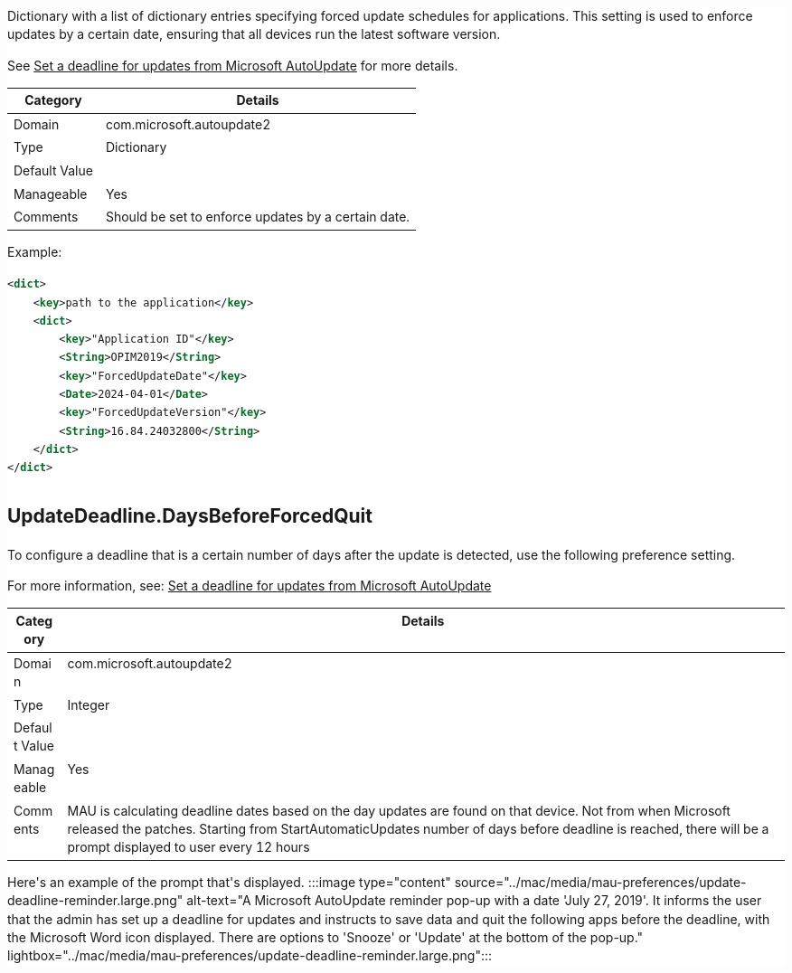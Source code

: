 Dictionary with a list of dictionary entries specifying forced update schedules for applications. This setting is used to enforce updates by a certain date, ensuring that all devices run the latest software version.

See [Set a deadline for updates from Microsoft AutoUpdate](../mac/mau-deadline.md) for more details.

| Category | Details |
| --- | --- |
| Domain | com.microsoft.autoupdate2 |
| Type | Dictionary |
| Default Value | |
| Manageable | Yes |
| Comments | Should be set to enforce updates by a certain date. |

Example:
```xml
<dict>
    <key>path to the application</key>
    <dict>
        <key>"Application ID"</key>
        <String>OPIM2019</String>
        <key>"ForcedUpdateDate"</key>
        <Date>2024-04-01</Date>
        <key>"ForcedUpdateVersion"</key>
        <String>16.84.24032800</String>    
    </dict>
</dict>
```


## UpdateDeadline.DaysBeforeForcedQuit

To configure a deadline that is a certain number of days after the update is detected, use the following preference setting.

For more information, see: [Set a deadline for updates from Microsoft AutoUpdate](../mac/mau-deadline.md)

| Category | Details |
| --- | --- |
| Domain | com.microsoft.autoupdate2 |
| Type | Integer |
| Default Value | |
| Manageable | Yes |
| Comments | MAU is calculating deadline dates based on the day updates are found on that device. Not from when Microsoft released the patches. Starting from StartAutomaticUpdates  number of days before deadline is reached, there will be a prompt displayed to user every 12 hours |

Here's an example of the prompt that's displayed.
:::image type="content" source="../mac/media/mau-preferences/update-deadline-reminder.large.png" alt-text="A Microsoft AutoUpdate reminder pop-up with a date 'July 27, 2019'. It informs the user that the admin has set up a deadline for updates and instructs to save data and quit the following apps before the deadline, with the Microsoft Word icon displayed. There are options to 'Snooze' or 'Update' at the bottom of the pop-up." lightbox="../mac/media/mau-preferences/update-deadline-reminder.large.png":::
